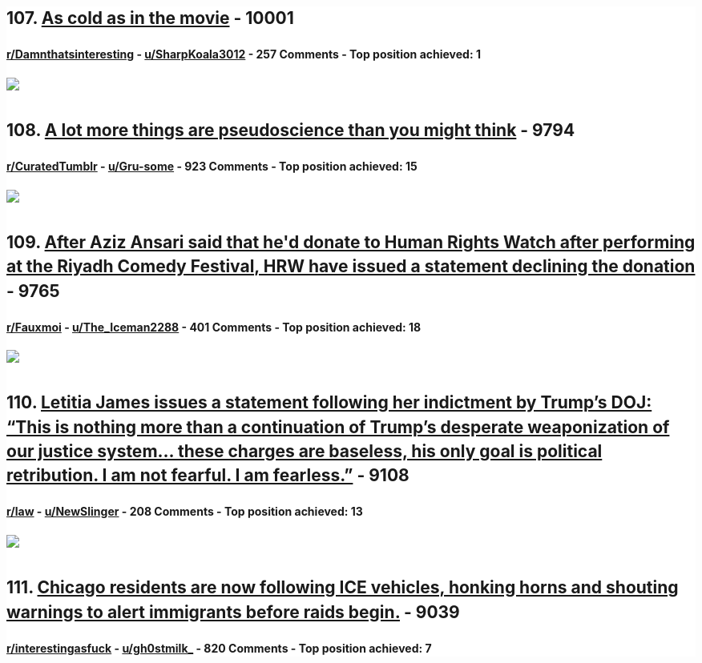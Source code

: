 ## 107. [As cold as in the movie](http://reddit.com/r/Damnthatsinteresting/comments/1o1ykj3/as_cold_as_in_the_movie/) - 10001
#### [r/Damnthatsinteresting](http://reddit.com/r/Damnthatsinteresting) - [u/SharpKoala3012](http://reddit.com/u/SharpKoala3012) - 257 Comments - Top position achieved: 1

<a href="https://i.redd.it/s4xwuqj341uf1.jpeg"><img src="https://b.thumbs.redditmedia.com/NczR_KW_HRGmMbEBE4Fp_FDJOe7L7Ls55gV4CePcAjU.jpg"></img></a>

## 108. [A lot more things are pseudoscience than you might think](http://reddit.com/r/CuratedTumblr/comments/1o2l4cm/a_lot_more_things_are_pseudoscience_than_you/) - 9794
#### [r/CuratedTumblr](http://reddit.com/r/CuratedTumblr) - [u/Gru-some](http://reddit.com/u/Gru-some) - 923 Comments - Top position achieved: 15

<a href="https://i.redd.it/wku1vh3h66uf1.jpeg"><img src="https://b.thumbs.redditmedia.com/UB_uSqoyWXM4Z-YEUSmjxIQz6XOFAdKKgYi3fNjTkkE.jpg"></img></a>

## 109. [After Aziz Ansari said that he'd donate to Human Rights Watch after performing at the Riyadh Comedy Festival, HRW have issued a statement declining the donation](http://reddit.com/r/Fauxmoi/comments/1o2hzke/after_aziz_ansari_said_that_hed_donate_to_human/) - 9765
#### [r/Fauxmoi](http://reddit.com/r/Fauxmoi) - [u/The_Iceman2288](http://reddit.com/u/The_Iceman2288) - 401 Comments - Top position achieved: 18

<a href="https://variety.com/2025/tv/news/human-rights-watch-refuses-aziz-ansari-riyadh-donation-1236544862/"><img src="https://external-preview.redd.it/V0ca9RiIKe0Yybuqi_ZJATtwEmn-hrKMwgLulmOkqRc.jpeg?width=140&amp;height=78&amp;auto=webp&amp;s=f6775845ae48930c34e3e220b436014254e8b274"></img></a>

## 110. [Letitia James issues a statement following her indictment by Trump’s DOJ: “This is nothing more than a continuation of Trump’s desperate weaponization of our justice system… these charges are baseless, his only goal is political retribution. I am not fearful. I am fearless.”](http://reddit.com/r/law/comments/1o2m16y/letitia_james_issues_a_statement_following_her/) - 9108
#### [r/law](http://reddit.com/r/law) - [u/NewSlinger](http://reddit.com/u/NewSlinger) - 208 Comments - Top position achieved: 13

<a href="https://v.redd.it/59owlsu0e6uf1"><img src="https://external-preview.redd.it/OGJyZmlwdDBlNnVmMdO6vakJvlbV3L15Y-SRn6iXKqbA1zWUz9-hUpnhPXLL.png?width=140&amp;height=140&amp;format=jpg&amp;auto=webp&amp;s=57eafd76cd665b3c1b60d2a71f278208fc2707db"></img></a>

## 111. [Chicago residents are now following ICE vehicles, honking horns and shouting warnings to alert immigrants before raids begin.](http://reddit.com/r/interestingasfuck/comments/1o2et71/chicago_residents_are_now_following_ice_vehicles/) - 9039
#### [r/interestingasfuck](http://reddit.com/r/interestingasfuck) - [u/gh0stmilk_](http://reddit.com/u/gh0stmilk_) - 820 Comments - Top position achieved: 7
